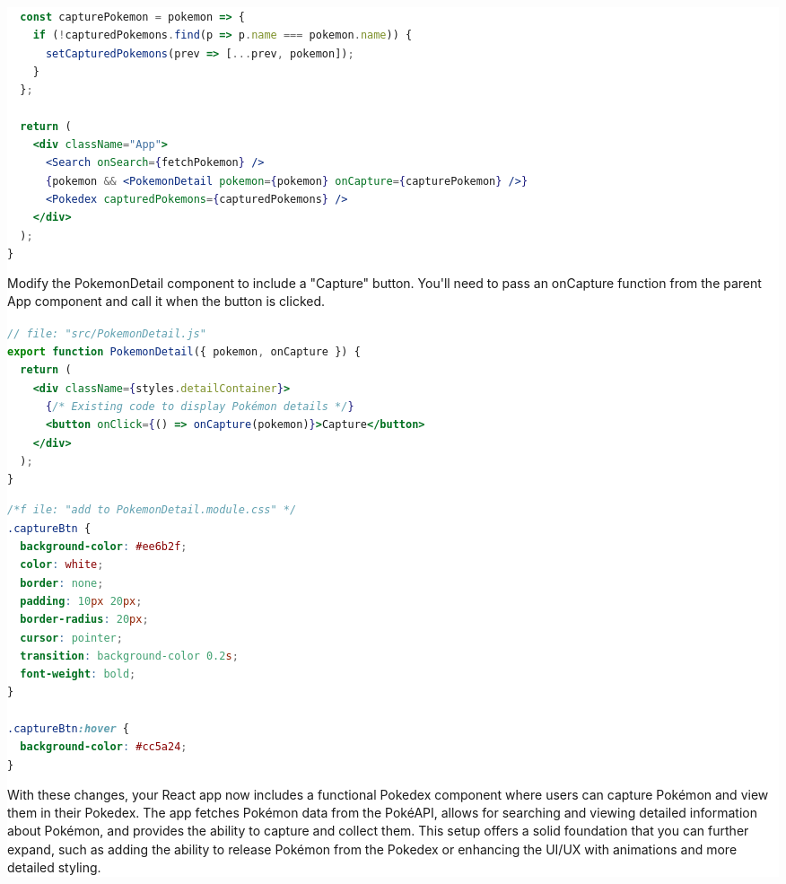 ~~~jsx
  const capturePokemon = pokemon => {
    if (!capturedPokemons.find(p => p.name === pokemon.name)) {
      setCapturedPokemons(prev => [...prev, pokemon]);
    }
  };

  return (
    <div className="App">
      <Search onSearch={fetchPokemon} />
      {pokemon && <PokemonDetail pokemon={pokemon} onCapture={capturePokemon} />}
      <Pokedex capturedPokemons={capturedPokemons} />
    </div>
  );
}
~~~

Modify the PokemonDetail component to include a "Capture" button. You'll need to pass an onCapture function from the parent App component and call it when the button is clicked.

~~~jsx
// file: "src/PokemonDetail.js"
export function PokemonDetail({ pokemon, onCapture }) {
  return (
    <div className={styles.detailContainer}>
      {/* Existing code to display Pokémon details */}
      <button onClick={() => onCapture(pokemon)}>Capture</button>
    </div>
  );
}
~~~

~~~css
/*f ile: "add to PokemonDetail.module.css" */
.captureBtn {
  background-color: #ee6b2f;
  color: white;
  border: none;
  padding: 10px 20px;
  border-radius: 20px;
  cursor: pointer;
  transition: background-color 0.2s;
  font-weight: bold;
}

.captureBtn:hover {
  background-color: #cc5a24;
}
~~~

With these changes, your React app now includes a functional Pokedex component where users can capture Pokémon and view them in their Pokedex. The app fetches Pokémon data from the PokéAPI, allows for searching and viewing detailed information about Pokémon, and provides the ability to capture and collect them. This setup offers a solid foundation that you can further expand, such as adding the ability to release Pokémon from the Pokedex or enhancing the UI/UX with animations and more detailed styling.
